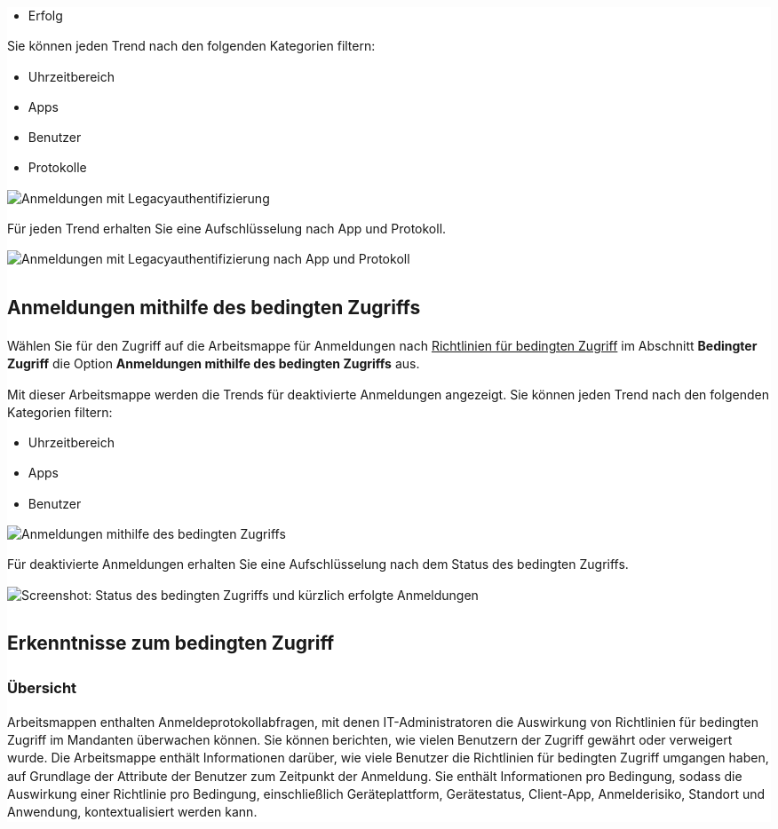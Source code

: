 - Erfolg


Sie können jeden Trend nach den folgenden Kategorien filtern:

- Uhrzeitbereich

- Apps

- Benutzer

- Protokolle

![Anmeldungen mit Legacyauthentifizierung](./media/howto-use-azure-monitor-workbooks/47.png)


Für jeden Trend erhalten Sie eine Aufschlüsselung nach App und Protokoll.

![Anmeldungen mit Legacyauthentifizierung nach App und Protokoll](./media/howto-use-azure-monitor-workbooks/48.png)



## <a name="sign-ins-by-conditional-access"></a>Anmeldungen mithilfe des bedingten Zugriffs 


Wählen Sie für den Zugriff auf die Arbeitsmappe für Anmeldungen nach [Richtlinien für bedingten Zugriff](../conditional-access/overview.md) im Abschnitt **Bedingter Zugriff** die Option **Anmeldungen mithilfe des bedingten Zugriffs** aus. 

Mit dieser Arbeitsmappe werden die Trends für deaktivierte Anmeldungen angezeigt. Sie können jeden Trend nach den folgenden Kategorien filtern:

- Uhrzeitbereich

- Apps

- Benutzer

![Anmeldungen mithilfe des bedingten Zugriffs](./media/howto-use-azure-monitor-workbooks/49.png)


Für deaktivierte Anmeldungen erhalten Sie eine Aufschlüsselung nach dem Status des bedingten Zugriffs.

![Screenshot: Status des bedingten Zugriffs und kürzlich erfolgte Anmeldungen](./media/howto-use-azure-monitor-workbooks/conditional-access-status.png)


## <a name="conditional-access-insights"></a>Erkenntnisse zum bedingten Zugriff

### <a name="overview"></a>Übersicht

Arbeitsmappen enthalten Anmeldeprotokollabfragen, mit denen IT-Administratoren die Auswirkung von Richtlinien für bedingten Zugriff im Mandanten überwachen können. Sie können berichten, wie vielen Benutzern der Zugriff gewährt oder verweigert wurde. Die Arbeitsmappe enthält Informationen darüber, wie viele Benutzer die Richtlinien für bedingten Zugriff umgangen haben, auf Grundlage der Attribute der Benutzer zum Zeitpunkt der Anmeldung. Sie enthält Informationen pro Bedingung, sodass die Auswirkung einer Richtlinie pro Bedingung, einschließlich Geräteplattform, Gerätestatus, Client-App, Anmelderisiko, Standort und Anwendung, kontextualisiert werden kann.
